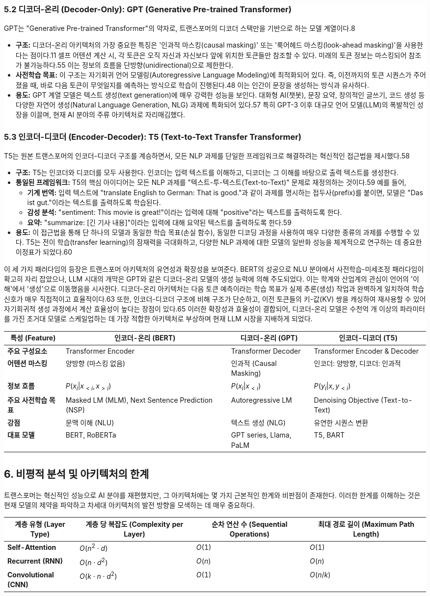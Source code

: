 ### 5.2  디코더-온리 (Decoder-Only): GPT (Generative Pre-trained Transformer)

GPT는 "Generative Pre-trained Transformer"의 약자로, 트랜스포머의 디코더 스택만을 기반으로 하는 모델 계열이다.8

- **구조:** 디코더-온리 아키텍처의 가장 중요한 특징은 '인과적 마스킹(causal masking)' 또는 '룩어헤드 마스킹(look-ahead masking)'을 사용한다는 점이다.11 셀프 어텐션 계산 시, 각 토큰은 오직 자신과 자신보다 앞에 위치한 토큰들만 참조할 수 있다. 미래의 토큰 정보는 마스킹되어 참조가 불가능하다.55 이는 정보의 흐름을 단방향(unidirectional)으로 제한한다.
- **사전학습 목표:** 이 구조는 자기회귀 언어 모델링(Autoregressive Language Modeling)에 최적화되어 있다. 즉, 이전까지의 토큰 시퀀스가 주어졌을 때, 바로 다음 토큰이 무엇일지를 예측하는 방식으로 학습이 진행된다.48 이는 인간이 문장을 생성하는 방식과 유사하다.
- **용도:** GPT 계열 모델은 텍스트 생성(text generation)에 매우 강력한 성능을 보인다. 대화형 AI(챗봇), 문장 요약, 창의적인 글쓰기, 코드 생성 등 다양한 자연어 생성(Natural Language Generation, NLG) 과제에 특화되어 있다.57 특히 GPT-3 이후 대규모 언어 모델(LLM)의 폭발적인 성장을 이끌며, 현재 AI 분야의 주류 아키텍처로 자리매김했다.

### 5.3  인코더-디코더 (Encoder-Decoder): T5 (Text-to-Text Transfer Transformer)

T5는 원본 트랜스포머의 인코더-디코더 구조를 계승하면서, 모든 NLP 과제를 단일한 프레임워크로 해결하려는 혁신적인 접근법을 제시했다.58

- **구조:** T5는 인코더와 디코더를 모두 사용한다. 인코더는 입력 텍스트를 이해하고, 디코더는 그 이해를 바탕으로 출력 텍스트를 생성한다.
- **통일된 프레임워크:** T5의 핵심 아이디어는 모든 NLP 과제를 "텍스트-투-텍스트(Text-to-Text)" 문제로 재정의하는 것이다.59 예를 들어,
  - **기계 번역:** 입력 텍스트에 "translate English to German: That is good."과 같이 과제를 명시하는 접두사(prefix)를 붙이면, 모델은 "Das ist gut."이라는 텍스트를 출력하도록 학습된다.
  - **감성 분석:** "sentiment: This movie is great!"이라는 입력에 대해 "positive"라는 텍스트를 출력하도록 한다.
  - **요약:** "summarize: [긴 기사 내용]"이라는 입력에 대해 요약된 텍스트를 출력하도록 한다.59
- **용도:** 이 접근법을 통해 단 하나의 모델과 동일한 학습 목표(손실 함수), 동일한 디코딩 과정을 사용하여 매우 다양한 종류의 과제를 수행할 수 있다. T5는 전이 학습(transfer learning)의 잠재력을 극대화하고, 다양한 NLP 과제에 대한 모델의 일반화 성능을 체계적으로 연구하는 데 중요한 이정표가 되었다.60

이 세 가지 패러다임의 등장은 트랜스포머 아키텍처의 유연성과 확장성을 보여준다. BERT의 성공으로 NLU 분야에서 사전학습-미세조정 패러다임이 확고히 자리 잡았으나, LLM 시대의 개막은 GPT와 같은 디코더-온리 모델의 생성 능력에 의해 주도되었다. 이는 학계와 산업계의 관심이 언어의 '이해'에서 '생성'으로 이동했음을 시사한다. 디코더-온리 아키텍처는 다음 토큰 예측이라는 학습 목표가 실제 추론(생성) 작업과 완벽하게 일치하여 학습 신호가 매우 직접적이고 효율적이다.63 또한, 인코더-디코더 구조에 비해 구조가 단순하고, 이전 토큰들의 키-값(KV) 쌍을 캐싱하여 재사용할 수 있어 자기회귀적 생성 과정에서 계산 효율성이 높다는 장점이 있다.65 이러한 확장성과 효율성이 결합되어, 디코더-온리 모델은 수천억 개 이상의 파라미터를 가진 초거대 모델로 스케일업하는 데 가장 적합한 아키텍처로 부상하며 현재 LLM 시장을 지배하게 되었다.

| 특성 (Feature)         | 인코더-온리 (BERT)                              | 디코더-온리 (GPT)       | 인코더-디코더 (T5)                 |
| ---------------------- | ----------------------------------------------- | ----------------------- | ---------------------------------- |
| **주요 구성요소**      | Transformer Encoder                             | Transformer Decoder     | Transformer Encoder & Decoder      |
| **어텐션 마스킹**      | 양방향 (마스킹 없음)                            | 인과적 (Causal Masking) | 인코더: 양방향, 디코더: 인과적     |
| **정보 흐름**          | $P(x_i \rvert x_{<i}, x_{>i})$                  | $P(x_i \rvert x_{<i})$  | $P(y_i \rvert x, y_{<i})$          |
| **주요 사전학습 목표** | Masked LM (MLM), Next Sentence Prediction (NSP) | Autoregressive LM       | Denoising Objective (Text-to-Text) |
| **강점**               | 문맥 이해 (NLU)                                 | 텍스트 생성 (NLG)       | 유연한 시퀀스 변환                 |
| **대표 모델**          | BERT, RoBERTa                                   | GPT series, Llama, PaLM | T5, BART                           |

## 6.  비평적 분석 및 아키텍처의 한계

트랜스포머는 혁신적인 성능으로 AI 분야를 재편했지만, 그 아키텍처에는 몇 가지 근본적인 한계와 비판점이 존재한다. 이러한 한계를 이해하는 것은 현재 모델의 제약을 파악하고 차세대 아키텍처의 발전 방향을 모색하는 데 매우 중요하다.

| 계층 유형 (Layer Type)  | 계층 당 복잡도 (Complexity per Layer) | 순차 연산 수 (Sequential Operations) | 최대 경로 길이 (Maximum Path Length) |
| ----------------------- | ------------------------------------- | ------------------------------------ | ------------------------------------ |
| **Self-Attention**      | $O(n^2 \cdot d)$                      | $O(1)$                               | $O(1)$                               |
| **Recurrent (RNN)**     | $O(n \cdot d^2)$                      | $O(n)$                               | $O(n)$                               |
| **Convolutional (CNN)** | $O(k \cdot n \cdot d^2)$              | $O(1)$                               | $O(n/k)$                             |
